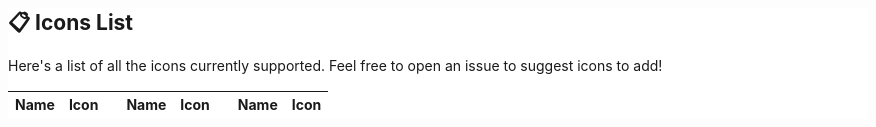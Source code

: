 ## 📋 Icons List

Here's a list of all the icons currently supported. Feel free to open an issue to suggest icons to add!

| Name | Icon | | Name | Icon | | Name | Icon |
| :---: | :--: | :-: | :---: | :--: | :-: | :---: | :--: |